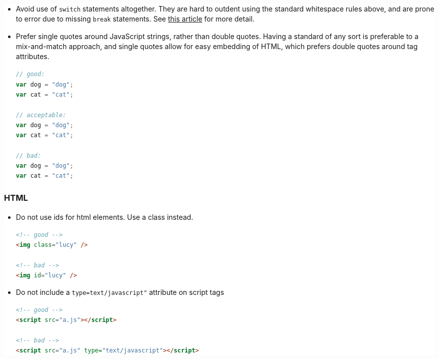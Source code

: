 - Avoid use of `switch` statements altogether. They are hard to outdent using the standard whitespace rules above, and are prone to error due to missing `break` statements. See [this article](http://ericleads.com/2012/12/switch-case-considered-harmful/) for more detail.

- Prefer single quotes around JavaScript strings, rather than double quotes. Having a standard of any sort is preferable to a mix-and-match approach, and single quotes allow for easy embedding of HTML, which prefers double quotes around tag attributes.

  ```javascript
  // good:
  var dog = "dog";
  var cat = "cat";

  // acceptable:
  var dog = "dog";
  var cat = "cat";

  // bad:
  var dog = "dog";
  var cat = "cat";
  ```

### HTML

- Do not use ids for html elements. Use a class instead.

  ```html
  <!-- good -->
  <img class="lucy" />

  <!-- bad -->
  <img id="lucy" />
  ```

- Do not include a `type=text/javascript"` attribute on script tags

  ```html
  <!-- good -->
  <script src="a.js"></script>

  <!-- bad -->
  <script src="a.js" type="text/javascript"></script>
  ```

